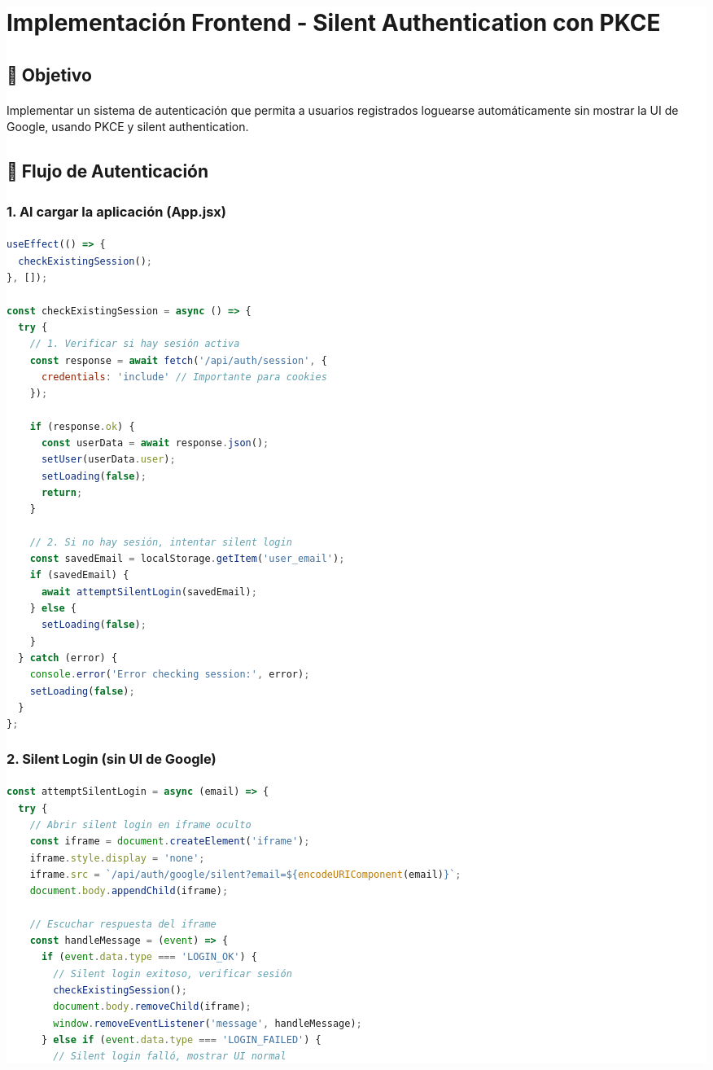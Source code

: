 # Implementación Frontend - Silent Authentication con PKCE

## 🎯 **Objetivo**
Implementar un sistema de autenticación que permita a usuarios registrados loguearse automáticamente sin mostrar la UI de Google, usando PKCE y silent authentication.

## 🔧 **Flujo de Autenticación**

### **1. Al cargar la aplicación (App.jsx)**
```javascript
useEffect(() => {
  checkExistingSession();
}, []);

const checkExistingSession = async () => {
  try {
    // 1. Verificar si hay sesión activa
    const response = await fetch('/api/auth/session', {
      credentials: 'include' // Importante para cookies
    });
    
    if (response.ok) {
      const userData = await response.json();
      setUser(userData.user);
      setLoading(false);
      return;
    }
    
    // 2. Si no hay sesión, intentar silent login
    const savedEmail = localStorage.getItem('user_email');
    if (savedEmail) {
      await attemptSilentLogin(savedEmail);
    } else {
      setLoading(false);
    }
  } catch (error) {
    console.error('Error checking session:', error);
    setLoading(false);
  }
};
```

### **2. Silent Login (sin UI de Google)**
```javascript
const attemptSilentLogin = async (email) => {
  try {
    // Abrir silent login en iframe oculto
    const iframe = document.createElement('iframe');
    iframe.style.display = 'none';
    iframe.src = `/api/auth/google/silent?email=${encodeURIComponent(email)}`;
    document.body.appendChild(iframe);
    
    // Escuchar respuesta del iframe
    const handleMessage = (event) => {
      if (event.data.type === 'LOGIN_OK') {
        // Silent login exitoso, verificar sesión
        checkExistingSession();
        document.body.removeChild(iframe);
        window.removeEventListener('message', handleMessage);
      } else if (event.data.type === 'LOGIN_FAILED') {
        // Silent login falló, mostrar UI normal
```